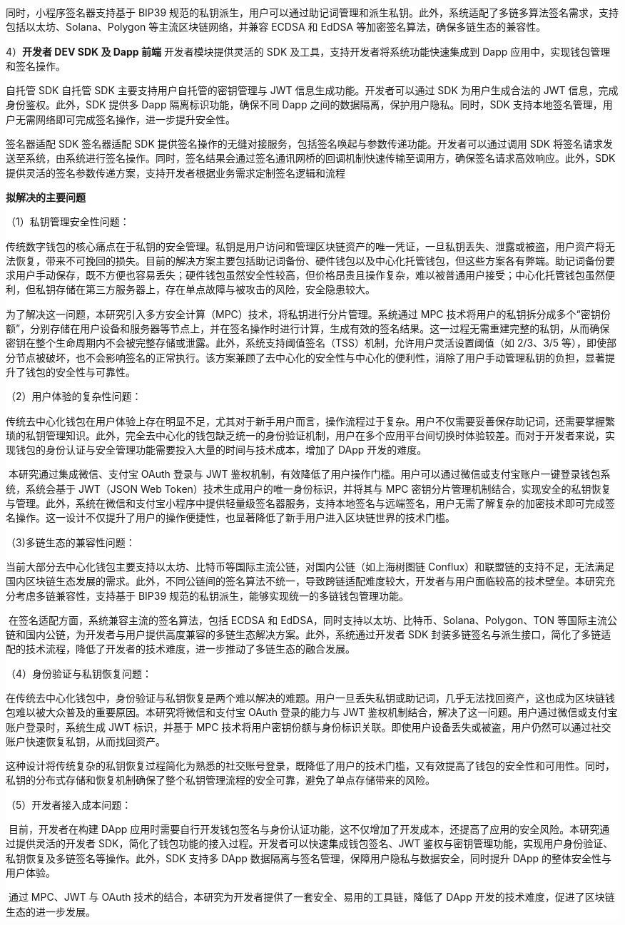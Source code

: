 同时，小程序签名器支持基于 BIP39 规范的私钥派生，用户可以通过助记词管理和派生私钥。此外，系统适配了多链多算法签名需求，支持包括以太坊、Solana、Polygon 等主流区块链网络，并兼容 ECDSA 和 EdDSA 等加密签名算法，确保多链生态的兼容性。

4）**开发者 DEV SDK 及 Dapp 前端**
	开发者模块提供灵活的 SDK 及工具，支持开发者将系统功能快速集成到 Dapp 应用中，实现钱包管理和签名操作。

自托管 SDK
	自托管 SDK 主要支持用户自托管的密钥管理与 JWT 信息生成功能。开发者可以通过 SDK 为用户生成合法的 JWT 信息，完成身份鉴权。此外，SDK 提供多 Dapp 隔离标识功能，确保不同 Dapp 之间的数据隔离，保护用户隐私。同时，SDK 支持本地签名管理，用户无需网络即可完成签名操作，进一步提升安全性。

签名器适配 SDK
	签名器适配 SDK 提供签名操作的无缝对接服务，包括签名唤起与参数传递功能。开发者可以通过调用 SDK 将签名请求发送至系统，由系统进行签名操作。同时，签名结果会通过签名通讯网桥的回调机制快速传输至调用方，确保签名请求高效响应。此外，SDK 提供灵活的签名参数传递方案，支持开发者根据业务需求定制签名逻辑和流程



 **拟解决的主要问题**

（1）私钥管理安全性问题：

​	传统数字钱包的核心痛点在于私钥的安全管理。私钥是用户访问和管理区块链资产的唯一凭证，一旦私钥丢失、泄露或被盗，用户资产将无法恢复，带来不可挽回的损失。目前的解决方案主要包括助记词备份、硬件钱包以及中心化托管钱包，但这些方案各有弊端。助记词备份要求用户手动保存，既不方便也容易丢失；硬件钱包虽然安全性较高，但价格昂贵且操作复杂，难以被普通用户接受；中心化托管钱包虽然便利，但私钥存储在第三方服务器上，存在单点故障与被攻击的风险，安全隐患较大。

​	为了解决这一问题，本研究引入多方安全计算（MPC）技术，将私钥进行分片管理。系统通过 MPC 技术将用户的私钥拆分成多个“密钥份额”，分别存储在用户设备和服务器等节点上，并在签名操作时进行计算，生成有效的签名结果。这一过程无需重建完整的私钥，从而确保密钥在整个生命周期内不会被完整存储或泄露。此外，系统支持阈值签名（TSS）机制，允许用户灵活设置阈值（如 2/3、3/5 等），即使部分节点被破坏，也不会影响签名的正常执行。该方案兼顾了去中心化的安全性与中心化的便利性，消除了用户手动管理私钥的负担，显著提升了钱包的安全性与可靠性。

（2）用户体验的复杂性问题：

​	传统去中心化钱包在用户体验上存在明显不足，尤其对于新手用户而言，操作流程过于复杂。用户不仅需要妥善保存助记词，还需要掌握繁琐的私钥管理知识。此外，完全去中心化的钱包缺乏统一的身份验证机制，用户在多个应用平台间切换时体验较差。而对于开发者来说，实现钱包的身份认证与安全管理功能需要投入大量的时间与技术成本，增加了 DApp 开发的难度。

​	本研究通过集成微信、支付宝 OAuth 登录与 JWT 鉴权机制，有效降低了用户操作门槛。用户可以通过微信或支付宝账户一键登录钱包系统，系统会基于 JWT（JSON Web Token）技术生成用户的唯一身份标识，并将其与 MPC 密钥分片管理机制结合，实现安全的私钥恢复与管理。此外，系统在微信和支付宝小程序中提供轻量级签名器服务，支持本地签名与远端签名，用户无需了解复杂的加密技术即可完成签名操作。这一设计不仅提升了用户的操作便捷性，也显著降低了新手用户进入区块链世界的技术门槛。

（3)多链生态的兼容性问题：

​	当前大部分去中心化钱包主要支持以太坊、比特币等国际主流公链，对国内公链（如上海树图链 Conflux）和联盟链的支持不足，无法满足国内区块链生态发展的需求。此外，不同公链间的签名算法不统一，导致跨链适配难度较大，开发者与用户面临较高的技术壁垒。本研究充分考虑多链兼容性，支持基于 BIP39 规范的私钥派生，能够实现统一的多链钱包管理功能。

​	在签名适配方面，系统兼容主流的签名算法，包括 ECDSA 和 EdDSA，同时支持以太坊、比特币、Solana、Polygon、TON 等国际主流公链和国内公链，为开发者与用户提供高度兼容的多链生态解决方案。此外，系统通过开发者 SDK 封装多链签名与派生接口，简化了多链适配的技术流程，降低了开发者的技术难度，进一步推动了多链生态的融合发展。

（4）身份验证与私钥恢复问题：

​	在传统去中心化钱包中，身份验证与私钥恢复是两个难以解决的难题。用户一旦丢失私钥或助记词，几乎无法找回资产，这也成为区块链钱包难以被大众普及的重要原因。本研究将微信和支付宝 OAuth 登录的能力与 JWT 鉴权机制结合，解决了这一问题。用户通过微信或支付宝账户登录时，系统生成 JWT 标识，并基于 MPC 技术将用户密钥份额与身份标识关联。即使用户设备丢失或被盗，用户仍然可以通过社交账户快速恢复私钥，从而找回资产。

​	这种设计将传统复杂的私钥恢复过程简化为熟悉的社交账号登录，既降低了用户的技术门槛，又有效提高了钱包的安全性和可用性。同时，私钥的分布式存储和恢复机制确保了整个私钥管理流程的安全可靠，避免了单点存储带来的风险。

（5）开发者接入成本问题：

​	目前，开发者在构建 DApp 应用时需要自行开发钱包签名与身份认证功能，这不仅增加了开发成本，还提高了应用的安全风险。本研究通过提供灵活的开发者 SDK，简化了钱包功能的接入过程。开发者可以快速集成钱包签名、JWT 鉴权与密钥管理功能，实现用户身份验证、私钥恢复及多链签名等操作。此外，SDK 支持多 DApp 数据隔离与签名管理，保障用户隐私与数据安全，同时提升 DApp 的整体安全性与用户体验。

​	通过 MPC、JWT 与 OAuth 技术的结合，本研究为开发者提供了一套安全、易用的工具链，降低了 DApp 开发的技术难度，促进了区块链生态的进一步发展。